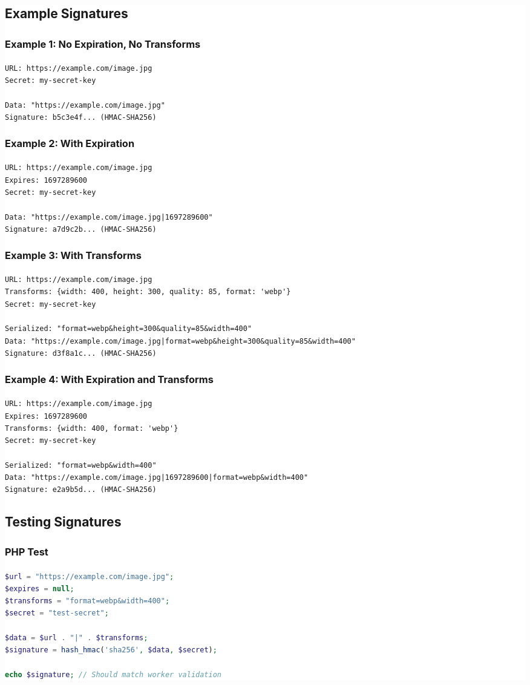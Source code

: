 ## Example Signatures

### Example 1: No Expiration, No Transforms
```
URL: https://example.com/image.jpg
Secret: my-secret-key

Data: "https://example.com/image.jpg"
Signature: b5c3e4f... (HMAC-SHA256)
```

### Example 2: With Expiration
```
URL: https://example.com/image.jpg
Expires: 1697289600
Secret: my-secret-key

Data: "https://example.com/image.jpg|1697289600"
Signature: a7d9c2b... (HMAC-SHA256)
```

### Example 3: With Transforms
```
URL: https://example.com/image.jpg
Transforms: {width: 400, height: 300, quality: 85, format: 'webp'}
Secret: my-secret-key

Serialized: "format=webp&height=300&quality=85&width=400"
Data: "https://example.com/image.jpg|format=webp&height=300&quality=85&width=400"
Signature: d3f8a1c... (HMAC-SHA256)
```

### Example 4: With Expiration and Transforms
```
URL: https://example.com/image.jpg
Expires: 1697289600
Transforms: {width: 400, format: 'webp'}
Secret: my-secret-key

Serialized: "format=webp&width=400"
Data: "https://example.com/image.jpg|1697289600|format=webp&width=400"
Signature: e2a9b5d... (HMAC-SHA256)
```

## Testing Signatures

### PHP Test
```php
$url = "https://example.com/image.jpg";
$expires = null;
$transforms = "format=webp&width=400";
$secret = "test-secret";

$data = $url . "|" . $transforms;
$signature = hash_hmac('sha256', $data, $secret);

echo $signature; // Should match worker validation
```
